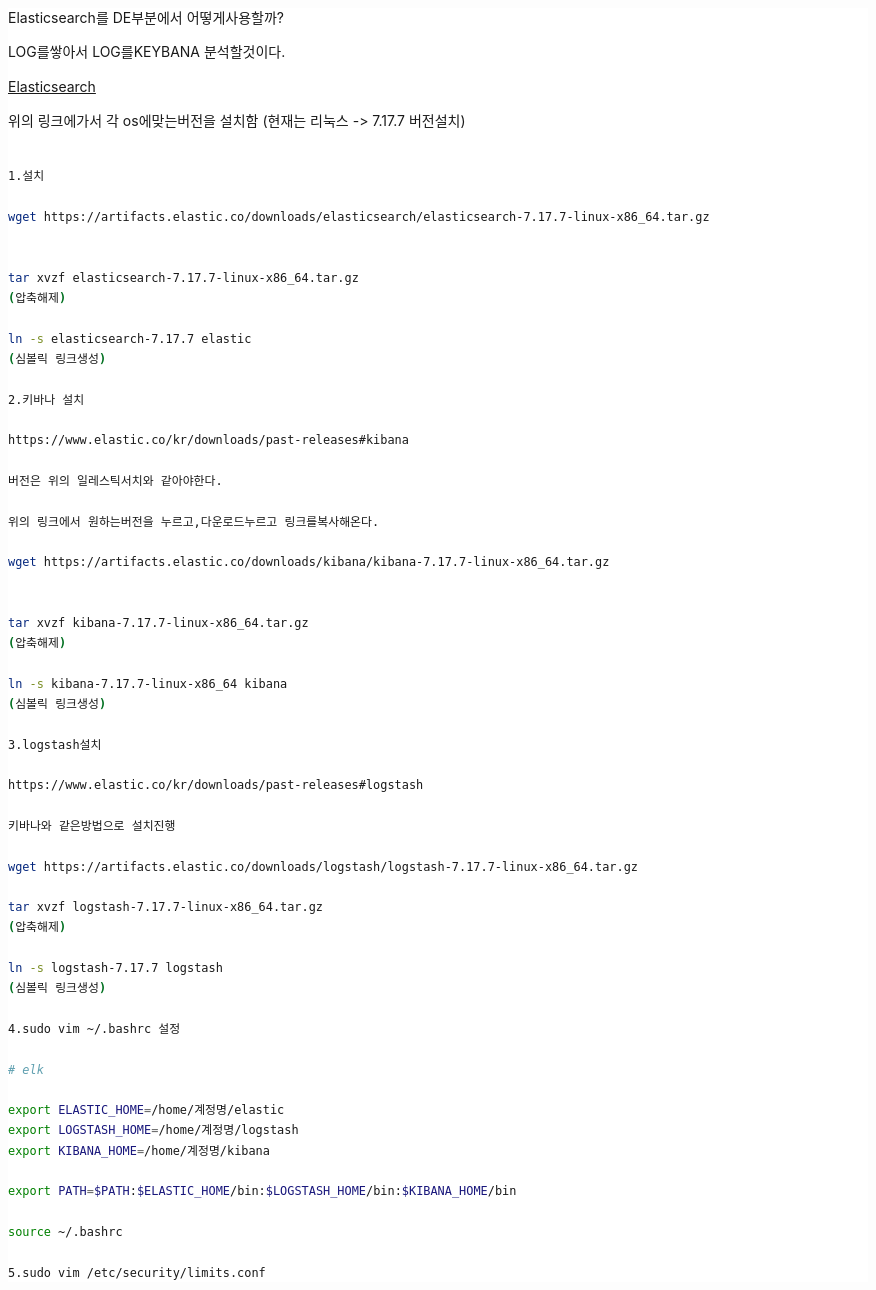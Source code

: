 Elasticsearch를 DE부분에서 어떻게사용할까?

LOG를쌓아서 LOG를KEYBANA 분석할것이다.

[Elasticsearch](https://www.elastic.co/kr/downloads/elasticsearch)

위의 링크에가서 각 os에맞는버전을 설치함
(현재는 리눅스 -> 7.17.7 버전설치)

```bash

1.설치

wget https://artifacts.elastic.co/downloads/elasticsearch/elasticsearch-7.17.7-linux-x86_64.tar.gz


tar xvzf elasticsearch-7.17.7-linux-x86_64.tar.gz
(압축해제)

ln -s elasticsearch-7.17.7 elastic
(심볼릭 링크생성)

2.키바나 설치

https://www.elastic.co/kr/downloads/past-releases#kibana

버전은 위의 일레스틱서치와 같아야한다.

위의 링크에서 원하는버전을 누르고,다운로드누르고 링크를복사해온다.

wget https://artifacts.elastic.co/downloads/kibana/kibana-7.17.7-linux-x86_64.tar.gz


tar xvzf kibana-7.17.7-linux-x86_64.tar.gz
(압축해제)

ln -s kibana-7.17.7-linux-x86_64 kibana
(심볼릭 링크생성)

3.logstash설치

https://www.elastic.co/kr/downloads/past-releases#logstash

키바나와 같은방법으로 설치진행

wget https://artifacts.elastic.co/downloads/logstash/logstash-7.17.7-linux-x86_64.tar.gz

tar xvzf logstash-7.17.7-linux-x86_64.tar.gz
(압축해제)

ln -s logstash-7.17.7 logstash
(심볼릭 링크생성)

4.sudo vim ~/.bashrc 설정

# elk

export ELASTIC_HOME=/home/계정명/elastic
export LOGSTASH_HOME=/home/계정명/logstash
export KIBANA_HOME=/home/계정명/kibana

export PATH=$PATH:$ELASTIC_HOME/bin:$LOGSTASH_HOME/bin:$KIBANA_HOME/bin

source ~/.bashrc

5.sudo vim /etc/security/limits.conf
```